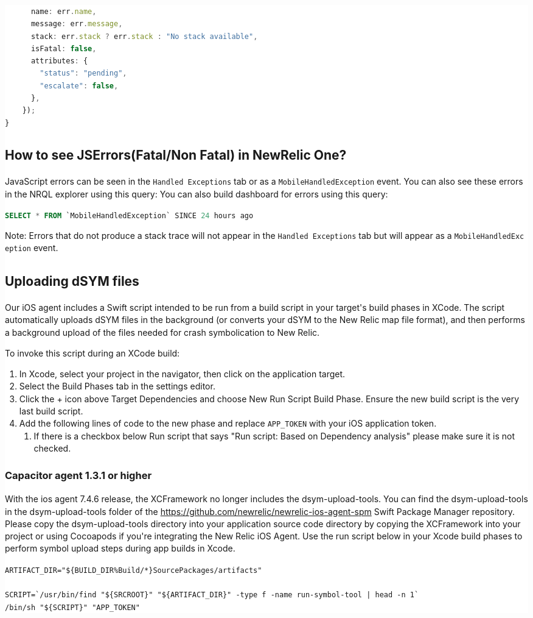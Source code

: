 ```js
      name: err.name,
      message: err.message,
      stack: err.stack ? err.stack : "No stack available",
      isFatal: false,
      attributes: {
        "status": "pending",
        "escalate": false,
      },
    });
}
```

## How to see JSErrors(Fatal/Non Fatal) in NewRelic One?

JavaScript errors can be seen in the `Handled Exceptions` tab or as a `MobileHandledException` event. You can also see these errors in the NRQL explorer using this query:
You can also build dashboard for errors using this query:

  ```sql
  SELECT * FROM `MobileHandledException` SINCE 24 hours ago
  ```

Note: Errors that do not produce a stack trace will not appear in the `Handled Exceptions` tab but will appear as a `MobileHandledException` event.

## Uploading dSYM files

Our iOS agent includes a Swift script intended to be run from a build script in your target's build phases in XCode. The script automatically uploads dSYM files in the background (or converts your dSYM to the New Relic map file format), and then performs a background upload of the files needed for crash symbolication to New Relic.

To invoke this script during an XCode build:
1. In Xcode, select your project in the navigator, then click on the application target.
2. Select the Build Phases tab in the settings editor.
3. Click the + icon above Target Dependencies and choose New Run Script Build Phase. Ensure the new build script is the very last build script.
4. Add the following lines of code to the new phase and replace `APP_TOKEN` with your iOS application token.
    1. If there is a checkbox below Run script that says "Run script: Based on Dependency analysis" please make sure it is not checked.

### Capacitor agent 1.3.1 or higher
With the ios agent 7.4.6 release, the XCFramework no longer includes the dsym-upload-tools. You can find the dsym-upload-tools in the dsym-upload-tools folder of the https://github.com/newrelic/newrelic-ios-agent-spm Swift Package Manager repository. Please copy the dsym-upload-tools directory into your application source code directory by copying the XCFramework into your project or using Cocoapods if you're integrating the New Relic iOS Agent. Use the run script below in your Xcode build phases to perform symbol upload steps during app builds in Xcode.

```
ARTIFACT_DIR="${BUILD_DIR%Build/*}SourcePackages/artifacts"

SCRIPT=`/usr/bin/find "${SRCROOT}" "${ARTIFACT_DIR}" -type f -name run-symbol-tool | head -n 1`
/bin/sh "${SCRIPT}" "APP_TOKEN"
```
